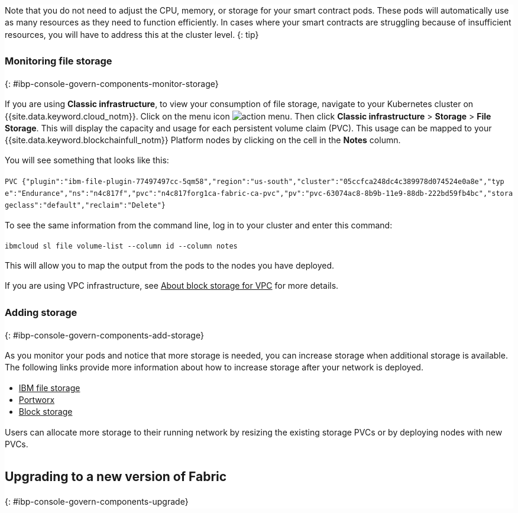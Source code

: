 


Note that you do not need to adjust the CPU, memory, or storage for your smart contract pods. These pods will automatically use as many resources as they need to function efficiently. In cases where your smart contracts are struggling because of insufficient resources, you will have to address this at the cluster level.
{: tip}


### Monitoring file storage
{: #ibp-console-govern-components-monitor-storage}

If you are using **Classic infrastructure**, to view your consumption of file storage, navigate to your Kubernetes cluster on {{site.data.keyword.cloud_notm}}. Click on the menu icon ![action menu](../../icons/overflow-menu.svg). Then click **Classic infrastructure** > **Storage** > **File Storage**. This will display the capacity and usage for each persistent volume claim (PVC). This usage can be mapped to your {{site.data.keyword.blockchainfull_notm}} Platform nodes by clicking on the cell in the **Notes** column.

You will see something that looks like this:

```
PVC {"plugin":"ibm-file-plugin-77497497cc-5qm58","region":"us-south","cluster":"05ccfca248dc4c389978d074524e0a8e","type":"Endurance","ns":"n4c817f","pvc":"n4c817forg1ca-fabric-ca-pvc","pv":"pvc-63074ac8-8b9b-11e9-88db-222bd59fb4bc","storageclass":"default","reclaim":"Delete"}
```

To see the same information from the command line, log in to your cluster and enter this command:

```
ibmcloud sl file volume-list --column id --column notes
```

This will allow you to map the output from the pods to the nodes you have deployed.

If you are using VPC infrastructure, see [About block storage for VPC](/docs/vpc?topic=vpc-block-storage-about) for more details.

### Adding storage
{: #ibp-console-govern-components-add-storage}

As you monitor your pods and notice that more storage is needed, you can increase storage when additional storage is available. The following links provide more information about how to increase storage after your network is deployed.

- [IBM file storage](/docs/FileStorage?topic=FileStorage-expandCapacity)
- [Portworx](https://docs.portworx.com/portworx-install-with-kubernetes/storage-operations/create-pvcs/resize-pvc/)
- [Block storage](/docs/BlockStorage?topic=BlockStorage-expandingcapacity#expandingcapacity)

Users can allocate more storage to their running network by resizing the existing storage PVCs or by deploying nodes with new PVCs.


## Upgrading to a new version of Fabric
{: #ibp-console-govern-components-upgrade}
